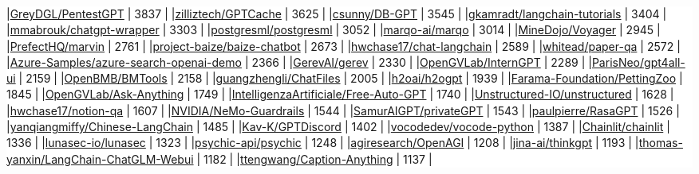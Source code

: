 |[GreyDGL/PentestGPT](https://github.com/GreyDGL/PentestGPT) | 3837 |
|[zilliztech/GPTCache](https://github.com/zilliztech/GPTCache) | 3625 |
|[csunny/DB-GPT](https://github.com/csunny/DB-GPT) | 3545 |
|[gkamradt/langchain-tutorials](https://github.com/gkamradt/langchain-tutorials) | 3404 |
|[mmabrouk/chatgpt-wrapper](https://github.com/mmabrouk/chatgpt-wrapper) | 3303 |
|[postgresml/postgresml](https://github.com/postgresml/postgresml) | 3052 |
|[marqo-ai/marqo](https://github.com/marqo-ai/marqo) | 3014 |
|[MineDojo/Voyager](https://github.com/MineDojo/Voyager) | 2945 |
|[PrefectHQ/marvin](https://github.com/PrefectHQ/marvin) | 2761 |
|[project-baize/baize-chatbot](https://github.com/project-baize/baize-chatbot) | 2673 |
|[hwchase17/chat-langchain](https://github.com/hwchase17/chat-langchain) | 2589 |
|[whitead/paper-qa](https://github.com/whitead/paper-qa) | 2572 |
|[Azure-Samples/azure-search-openai-demo](https://github.com/Azure-Samples/azure-search-openai-demo) | 2366 |
|[GerevAI/gerev](https://github.com/GerevAI/gerev) | 2330 |
|[OpenGVLab/InternGPT](https://github.com/OpenGVLab/InternGPT) | 2289 |
|[ParisNeo/gpt4all-ui](https://github.com/ParisNeo/gpt4all-ui) | 2159 |
|[OpenBMB/BMTools](https://github.com/OpenBMB/BMTools) | 2158 |
|[guangzhengli/ChatFiles](https://github.com/guangzhengli/ChatFiles) | 2005 |
|[h2oai/h2ogpt](https://github.com/h2oai/h2ogpt) | 1939 |
|[Farama-Foundation/PettingZoo](https://github.com/Farama-Foundation/PettingZoo) | 1845 |
|[OpenGVLab/Ask-Anything](https://github.com/OpenGVLab/Ask-Anything) | 1749 |
|[IntelligenzaArtificiale/Free-Auto-GPT](https://github.com/IntelligenzaArtificiale/Free-Auto-GPT) | 1740 |
|[Unstructured-IO/unstructured](https://github.com/Unstructured-IO/unstructured) | 1628 |
|[hwchase17/notion-qa](https://github.com/hwchase17/notion-qa) | 1607 |
|[NVIDIA/NeMo-Guardrails](https://github.com/NVIDIA/NeMo-Guardrails) | 1544 |
|[SamurAIGPT/privateGPT](https://github.com/SamurAIGPT/privateGPT) | 1543 |
|[paulpierre/RasaGPT](https://github.com/paulpierre/RasaGPT) | 1526 |
|[yanqiangmiffy/Chinese-LangChain](https://github.com/yanqiangmiffy/Chinese-LangChain) | 1485 |
|[Kav-K/GPTDiscord](https://github.com/Kav-K/GPTDiscord) | 1402 |
|[vocodedev/vocode-python](https://github.com/vocodedev/vocode-python) | 1387 |
|[Chainlit/chainlit](https://github.com/Chainlit/chainlit) | 1336 |
|[lunasec-io/lunasec](https://github.com/lunasec-io/lunasec) | 1323 |
|[psychic-api/psychic](https://github.com/psychic-api/psychic) | 1248 |
|[agiresearch/OpenAGI](https://github.com/agiresearch/OpenAGI) | 1208 |
|[jina-ai/thinkgpt](https://github.com/jina-ai/thinkgpt) | 1193 |
|[thomas-yanxin/LangChain-ChatGLM-Webui](https://github.com/thomas-yanxin/LangChain-ChatGLM-Webui) | 1182 |
|[ttengwang/Caption-Anything](https://github.com/ttengwang/Caption-Anything) | 1137 |